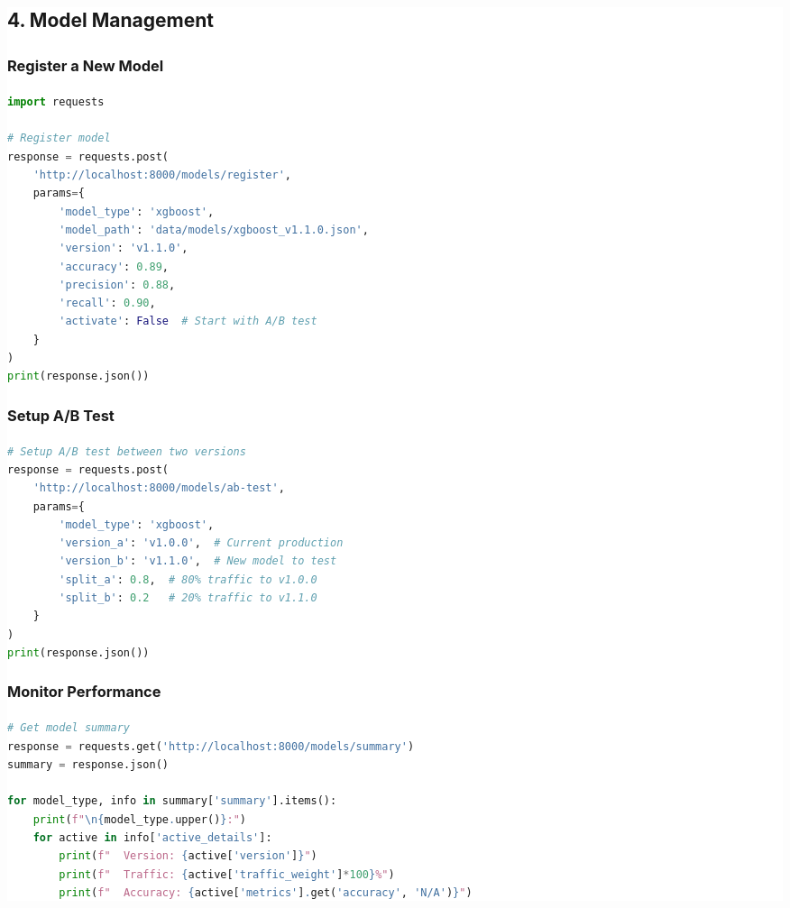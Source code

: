 
## 4. Model Management

### Register a New Model

```python
import requests

# Register model
response = requests.post(
    'http://localhost:8000/models/register',
    params={
        'model_type': 'xgboost',
        'model_path': 'data/models/xgboost_v1.1.0.json',
        'version': 'v1.1.0',
        'accuracy': 0.89,
        'precision': 0.88,
        'recall': 0.90,
        'activate': False  # Start with A/B test
    }
)
print(response.json())
```

### Setup A/B Test

```python
# Setup A/B test between two versions
response = requests.post(
    'http://localhost:8000/models/ab-test',
    params={
        'model_type': 'xgboost',
        'version_a': 'v1.0.0',  # Current production
        'version_b': 'v1.1.0',  # New model to test
        'split_a': 0.8,  # 80% traffic to v1.0.0
        'split_b': 0.2   # 20% traffic to v1.1.0
    }
)
print(response.json())
```

### Monitor Performance

```python
# Get model summary
response = requests.get('http://localhost:8000/models/summary')
summary = response.json()

for model_type, info in summary['summary'].items():
    print(f"\n{model_type.upper()}:")
    for active in info['active_details']:
        print(f"  Version: {active['version']}")
        print(f"  Traffic: {active['traffic_weight']*100}%")
        print(f"  Accuracy: {active['metrics'].get('accuracy', 'N/A')}")
```
